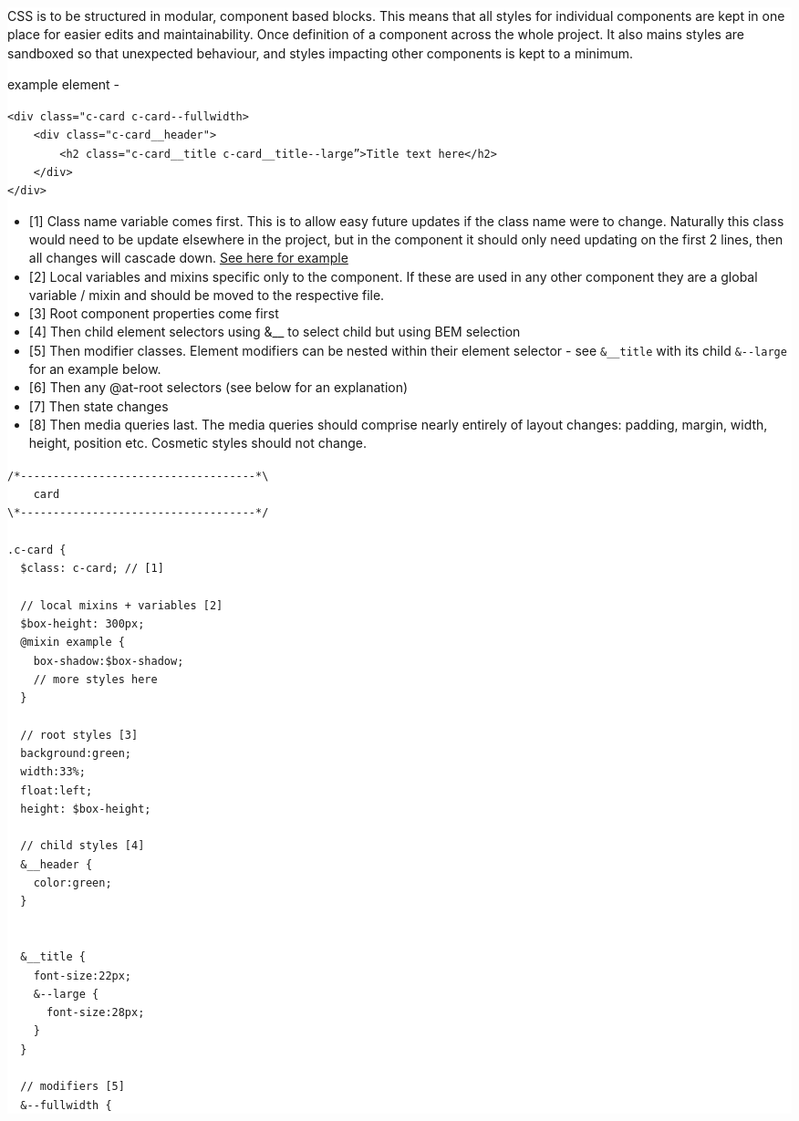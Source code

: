 CSS is to be structured in modular, component based blocks. This means that all styles for individual components are kept in one place for easier edits and maintainability. Once definition of a component across the whole project. It also mains styles are sandboxed so that unexpected behaviour, and styles impacting other components is kept to a minimum. 

example element - 
```
<div class="c-card c-card--fullwidth>
    <div class="c-card__header">
        <h2 class="c-card__title c-card__title--large”>Title text here</h2>
    </div>
</div>
```

- [1] Class name variable comes first. This is to allow easy future updates if the class name were to change. Naturally this class would need to be update elsewhere in the project, but in the component it should only need updating on the first 2 lines, then all changes will cascade down. [See here for example](https://gist.github.com/AshConnolly/375b408b60ddd4c4d1840dadb54d69a2)
- [2] Local variables and mixins specific only to the component. If these are used in any other component they are a global variable / mixin and should be moved to the respective file.
- [3] Root component properties come first
- [4] Then child element selectors using &__ to select child but using BEM selection
- [5] Then modifier classes. Element modifiers can be nested within their element selector - see `&__title` with its child `&--large` for an example below.
- [6] Then any @at-root selectors (see below for an explanation) 
- [7] Then state changes
- [8] Then media queries last. The media queries should comprise nearly entirely of layout changes: padding, margin, width, height, position etc. Cosmetic styles should not change.

```
/*------------------------------------*\ 
    card
\*------------------------------------*/

.c-card {  
  $class: c-card; // [1]  
  
  // local mixins + variables [2]  
  $box-height: 300px;  
  @mixin example {  
    box-shadow:$box-shadow;   
    // more styles here  
  }  
  
  // root styles [3]  
  background:green;  
  width:33%;   
  float:left;  
  height: $box-height;  
   
  // child styles [4]  
  &__header {  
    color:green;  
  }

    
  &__title {  
    font-size:22px;  
    &--large {  
      font-size:28px;  
    }  
  }  
  
  // modifiers [5]  
  &--fullwidth {  
```